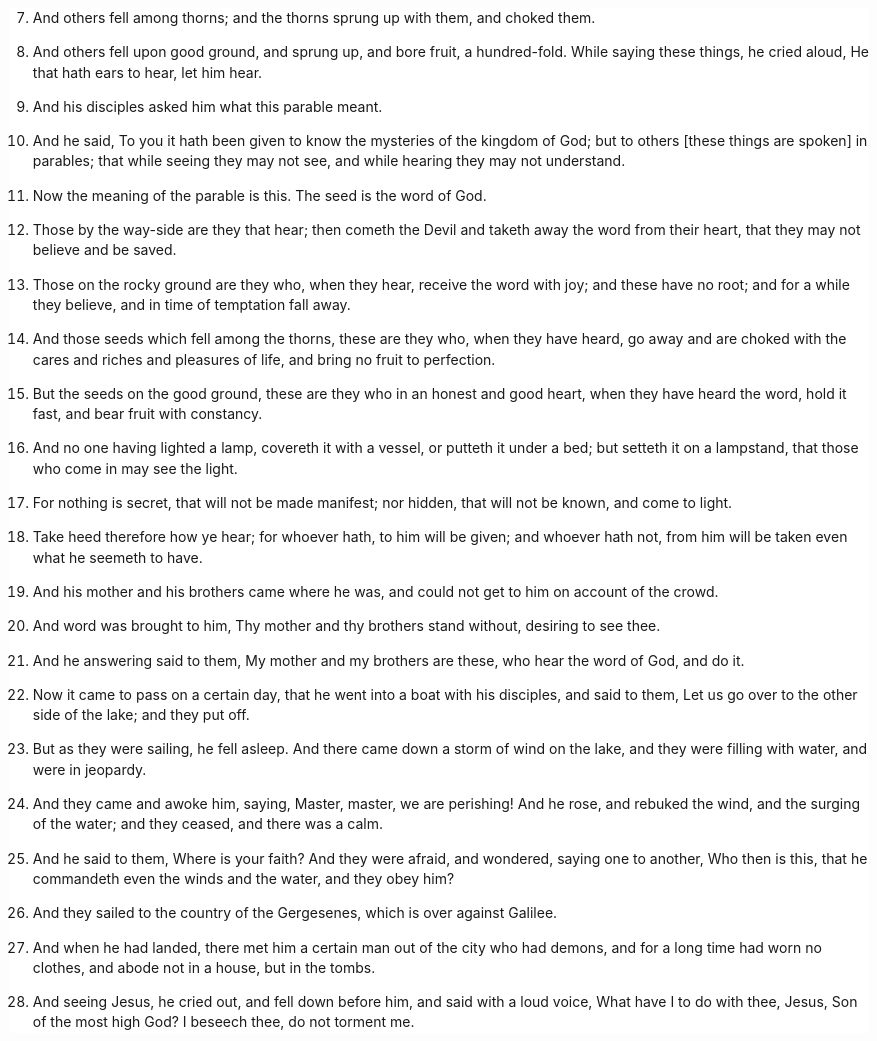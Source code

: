 7. And others fell among thorns; and the thorns sprung up with them, and choked them.

8. And others fell upon good ground, and sprung up, and bore fruit, a hundred-fold. While saying these things, he cried aloud, He that hath ears to hear, let him hear.

9. And his disciples asked him what this parable meant.

10. And he said, To you it hath been given to know the mysteries of the kingdom of God; but to others [these things are spoken] in parables; that while seeing they may not see, and while hearing they may not understand.

11. Now the meaning of the parable is this. The seed is the word of God.

12. Those by the way-side are they that hear; then cometh the Devil and taketh away the word from their heart, that they may not believe and be saved.

13. Those on the rocky ground are they who, when they hear, receive the word with joy; and these have no root; and for a while they believe, and in time of temptation fall away.

14. And those seeds which fell among the thorns, these are they who, when they have heard, go away and are choked with the cares and riches and pleasures of life, and bring no fruit to perfection.

15. But the seeds on the good ground, these are they who in an honest and good heart, when they have heard the word, hold it fast, and bear fruit with constancy.

16. And no one having lighted a lamp, covereth it with a vessel, or putteth it under a bed; but setteth it on a lampstand, that those who come in may see the light.

17. For nothing is secret, that will not be made manifest; nor hidden, that will not be known, and come to light.

18. Take heed therefore how ye hear; for whoever hath, to him will be given; and whoever hath not, from him will be taken even what he seemeth to have.

19. And his mother and his brothers came where he was, and could not get to him on account of the crowd.

20. And word was brought to him, Thy mother and thy brothers stand without, desiring to see thee.

21. And he answering said to them, My mother and my brothers are these, who hear the word of God, and do it.

22. Now it came to pass on a certain day, that he went into a boat with his disciples, and said to them, Let us go over to the other side of the lake; and they put off.

23. But as they were sailing, he fell asleep. And there came down a storm of wind on the lake, and they were filling with water, and were in jeopardy.

24. And they came and awoke him, saying, Master, master, we are perishing! And he rose, and rebuked the wind, and the surging of the water; and they ceased, and there was a calm.

25. And he said to them, Where is your faith? And they were afraid, and wondered, saying one to another, Who then is this, that he commandeth even the winds and the water, and they obey him?

26. And they sailed to the country of the Gergesenes, which is over against Galilee.

27. And when he had landed, there met him a certain man out of the city who had demons, and for a long time had worn no clothes, and abode not in a house, but in the tombs.

28. And seeing Jesus, he cried out, and fell down before him, and said with a loud voice, What have I to do with thee, Jesus, Son of the most high God? I beseech thee, do not torment me.
